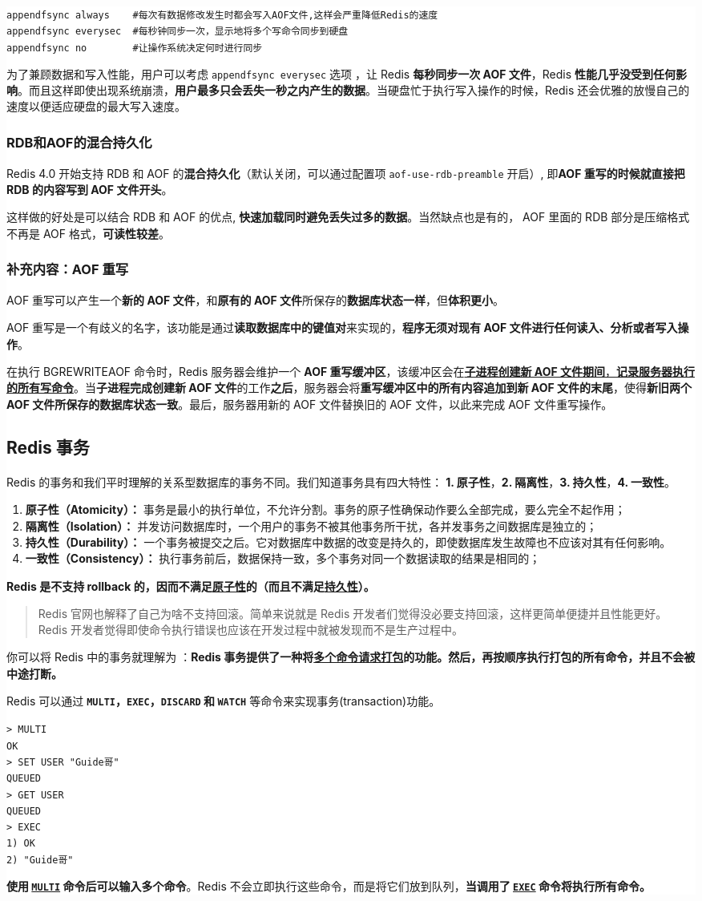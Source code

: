 ```shell
appendfsync always    #每次有数据修改发生时都会写入AOF文件,这样会严重降低Redis的速度
appendfsync everysec  #每秒钟同步一次，显示地将多个写命令同步到硬盘
appendfsync no        #让操作系统决定何时进行同步
```

为了兼顾数据和写入性能，用户可以考虑 `appendfsync everysec` 选项 ，让 Redis **每秒同步一次 AOF 文件**，Redis **性能几乎没受到任何影响**。而且这样即使出现系统崩溃，**用户最多只会丢失一秒之内产生的数据**。当硬盘忙于执行写入操作的时候，Redis 还会优雅的放慢自己的速度以便适应硬盘的最大写入速度。

### RDB和AOF的混合持久化

Redis 4.0 开始支持 RDB 和 AOF 的**混合持久化**（默认关闭，可以通过配置项 `aof-use-rdb-preamble` 开启）, 即**AOF 重写的时候就直接把 RDB 的内容写到 AOF 文件开头**。

这样做的好处是可以结合 RDB 和 AOF 的优点, **快速加载同时避免丢失过多的数据**。当然缺点也是有的， AOF 里面的 RDB 部分是压缩格式不再是 AOF 格式，**可读性较差**。

### **补充内容：AOF 重写**

AOF 重写可以产生一个**新的 AOF 文件**，和**原有的 AOF 文件**所保存的**数据库状态一样**，但**体积更小**。

AOF 重写是一个有歧义的名字，该功能是通过**读取数据库中的键值对**来实现的，**程序无须对现有 AOF 文件进行任何读入、分析或者写入操作**。

在执行 BGREWRITEAOF 命令时，Redis 服务器会维护一个 **AOF 重写缓冲区**，该缓冲区会在<u>**子进程创建新 AOF 文件期间**，**记录服务器执行的所有写命令**</u>。当**子进程完成创建新 AOF 文件**的工作**之后**，服务器会将**重写缓冲区中的所有内容追加到新 AOF 文件的末尾**，使得**新旧两个 AOF 文件所保存的数据库状态一致**。最后，服务器用新的 AOF 文件替换旧的 AOF 文件，以此来完成 AOF 文件重写操作。

## Redis 事务

Redis 的事务和我们平时理解的关系型数据库的事务不同。我们知道事务具有四大特性： **1. 原子性**，**2. 隔离性**，**3. 持久性**，**4. 一致性**。

1. **原子性（Atomicity）：** 事务是最小的执行单位，不允许分割。事务的原子性确保动作要么全部完成，要么完全不起作用；
2. **隔离性（Isolation）：** 并发访问数据库时，一个用户的事务不被其他事务所干扰，各并发事务之间数据库是独立的；
3. **持久性（Durability）：** 一个事务被提交之后。它对数据库中数据的改变是持久的，即使数据库发生故障也不应该对其有任何影响。
4. **一致性（Consistency）：** 执行事务前后，数据保持一致，多个事务对同一个数据读取的结果是相同的；

**Redis 是不支持 rollback 的，因而不满足<u>原子性</u>的（而且不满足<u>持久性</u>）。**

> Redis 官网也解释了自己为啥不支持回滚。简单来说就是 Redis 开发者们觉得没必要支持回滚，这样更简单便捷并且性能更好。Redis 开发者觉得即使命令执行错误也应该在开发过程中就被发现而不是生产过程中。

你可以将 Redis 中的事务就理解为 ：**Redis 事务提供了一种将<u>多个命令请求打包</u>的功能。然后，再按顺序执行打包的所有命令，并且不会被中途打断。**

Redis 可以通过 **`MULTI`，`EXEC`，`DISCARD` 和 `WATCH`** 等命令来实现事务(transaction)功能。

```shell
> MULTI
OK
> SET USER "Guide哥"
QUEUED
> GET USER
QUEUED
> EXEC
1) OK
2) "Guide哥"
```

**使用 [`MULTI`](https://redis.io/commands/multi) 命令后可以输入多个命令**。Redis 不会立即执行这些命令，而是将它们放到队列，**当调用了 [`EXEC`](https://redis.io/commands/exec) 命令将执行所有命令。**
